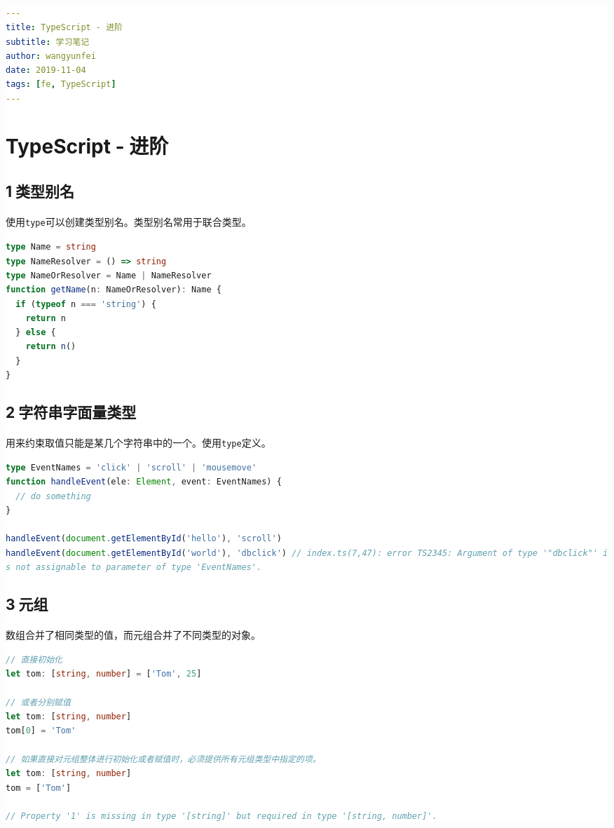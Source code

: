 ```yaml
---
title: TypeScript - 进阶
subtitle: 学习笔记
author: wangyunfei
date: 2019-11-04
tags: [fe, TypeScript]
---
```


# TypeScript - 进阶

## 1 类型别名

使用`type`可以创建类型别名。类型别名常用于联合类型。

```typescript
type Name = string
type NameResolver = () => string
type NameOrResolver = Name | NameResolver
function getName(n: NameOrResolver): Name {
  if (typeof n === 'string') {
    return n
  } else {
    return n()
  }
}
```

## 2 字符串字面量类型

用来约束取值只能是某几个字符串中的一个。使用`type`定义。

```typescript
type EventNames = 'click' | 'scroll' | 'mousemove'
function handleEvent(ele: Element, event: EventNames) {
  // do something
}

handleEvent(document.getElementById('hello'), 'scroll')
handleEvent(document.getElementById('world'), 'dbclick') // index.ts(7,47): error TS2345: Argument of type '"dbclick"' is not assignable to parameter of type 'EventNames'.
```

## 3 元组

数组合并了相同类型的值，而元组合并了不同类型的对象。

```typescript
// 直接初始化
let tom: [string, number] = ['Tom', 25]

// 或者分别赋值
let tom: [string, number]
tom[0] = 'Tom'

// 如果直接对元组整体进行初始化或者赋值时，必须提供所有元组类型中指定的项。
let tom: [string, number]
tom = ['Tom']

// Property '1' is missing in type '[string]' but required in type '[string, number]'.
```
